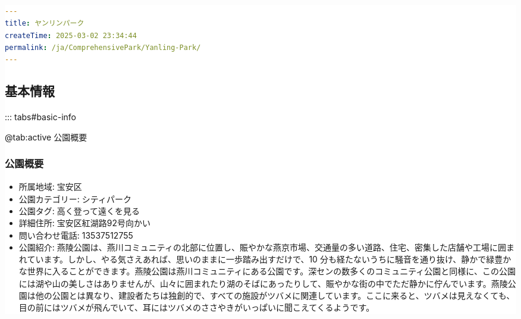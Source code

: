 ```yaml
---
title: ヤンリンパーク
createTime: 2025-03-02 23:34:44
permalink: /ja/ComprehensivePark/Yanling-Park/
---
```



<script setup>
import ImageSwiper from '/.vuepress/theme/components/ImageSwiper.vue'
// 轮播图数据
const swiperItems = [
    {
                link: 'https://cgj.sz.gov.cn/img/4/4005/4005842/10774962.png',
                title: 'ヤンリンパーク',
                description: '',
                author: '深セン政府オンライン',
                date: '2025/03/03'
                },
  {
                link: 'https://cgj.sz.gov.cn/img/4/4005/4005842/10774962.png',
                title: 'ヤンリンパーク',
                description: '',
                author: '深セン政府オンライン',
                date: '2025/03/03'
                }
]
// 配置项
const swiperConfig = {
  height: 500,
  showInfo: true
}
</script>

<ImageSwiper :items="swiperItems" :config="swiperConfig" />



## 基本情報

::: tabs#basic-info

@tab:active 公園概要
### 公園概要
- 所属地域: 宝安区
- 公園カテゴリー: シティパーク
- 公園タグ: 高く登って遠くを見る
- 詳細住所: 宝安区紅湖路92号向かい
- 問い合わせ電話: 13537512755
- 公園紹介: 燕陵公園は、燕川コミュニティの北部に位置し、賑やかな燕京市場、交通量の多い道路、住宅、密集した店舗や工場に囲まれています。しかし、やる気さえあれば、思いのままに一歩踏み出すだけで、10 分も経たないうちに騒音を通り抜け、静かで緑豊かな世界に入ることができます。燕陵公園は燕川コミュニティにある公園です。深センの数多くのコミュニティ公園と同様に、この公園には湖や山の美しさはありませんが、山々に囲まれたり湖のそばにあったりして、賑やかな街の中でただ静かに佇んでいます。燕陵公園は他の公園とは異なり、建設者たちは独創的で、すべての施設がツバメに関連しています。ここに来ると、ツバメは見えなくても、目の前にはツバメが飛んでいて、耳にはツバメのささやきがいっぱいに聞こえてくるようです。
